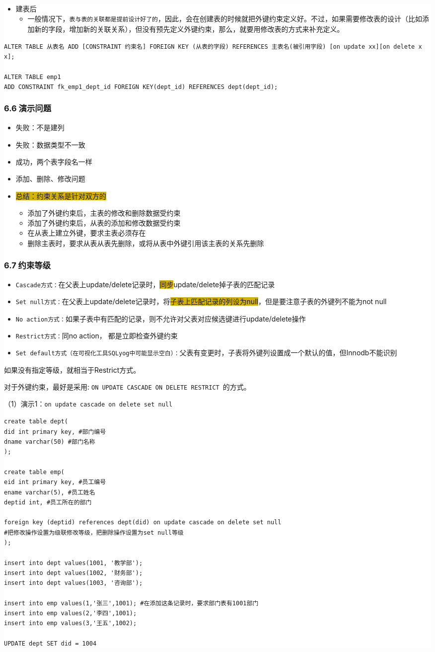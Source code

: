 - 建表后
	- 一般情况下，`表与表的关联都是提前设计好了的`，因此，会在创建表的时候就把外键约束定义好。不过，如果需要修改表的设计（比如添加新的字段，增加新的关联关系），但没有预先定义外键约束，那么，就要用修改表的方式来补充定义。
```mysql
ALTER TABLE 从表名 ADD [CONSTRAINT 约束名] FOREIGN KEY (从表的字段) REFERENCES 主表名(被引用字段) [on update xx][on delete xx];

ALTER TABLE emp1
ADD CONSTRAINT fk_emp1_dept_id FOREIGN KEY(dept_id) REFERENCES dept(dept_id);
```

### 6.6 演示问题

- 失败：不是建列

- 失败：数据类型不一致

- 成功，两个表字段名一样

- 添加、删除、修改问题

- <span style="background:#d4b106">总结：约束关系是针对双方的</span>
	- 添加了外键约束后，主表的修改和删除数据受约束
	- 添加了外键约束后，从表的添加和修改数据受约束
	- 在从表上建立外键，要求主表必须存在
	- 删除主表时，要求从表从表先删除，或将从表中外键引用该主表的关系先删除

### 6.7 约束等级

- `Cascade方式：`在父表上update/delete记录时，<span style="background:#d4b106">同步</span>update/delete掉子表的匹配记录

- `Set null方式：`在父表上update/delete记录时，将<span style="background:#d4b106">子表上匹配记录的列设为null</span>，但是要注意子表的外键列不能为not null

- `No action方式：`如果子表中有匹配的记录，则不允许对父表对应候选键进行update/delete操作

- `Restrict方式：`同no action， 都是立即检查外键约束

- `Set default方式（在可视化工具SQLyog中可能显示空白）：`父表有变更时，子表将外键列设置成一个默认的值，但Innodb不能识别

如果没有指定等级，就相当于Restrict方式。

对于外键约束，最好是采用: `ON UPDATE CASCADE ON DELETE RESTRICT `的方式。

（1）演示1：`on update cascade on delete set null`
```mysql
create table dept(
did int primary key, #部门编号
dname varchar(50) #部门名称
);

create table emp(
eid int primary key, #员工编号
ename varchar(5), #员工姓名
deptid int, #员工所在的部门

foreign key (deptid) references dept(did) on update cascade on delete set null
#把修改操作设置为级联修改等级，把删除操作设置为set null等级
);

insert into dept values(1001, '教学部');
insert into dept values(1002, '财务部');
insert into dept values(1003, '咨询部');

insert into emp values(1,'张三',1001); #在添加这条记录时，要求部门表有1001部门
insert into emp values(2,'李四',1001);
insert into emp values(3,'王五',1002);

UPDATE dept SET did = 1004
```